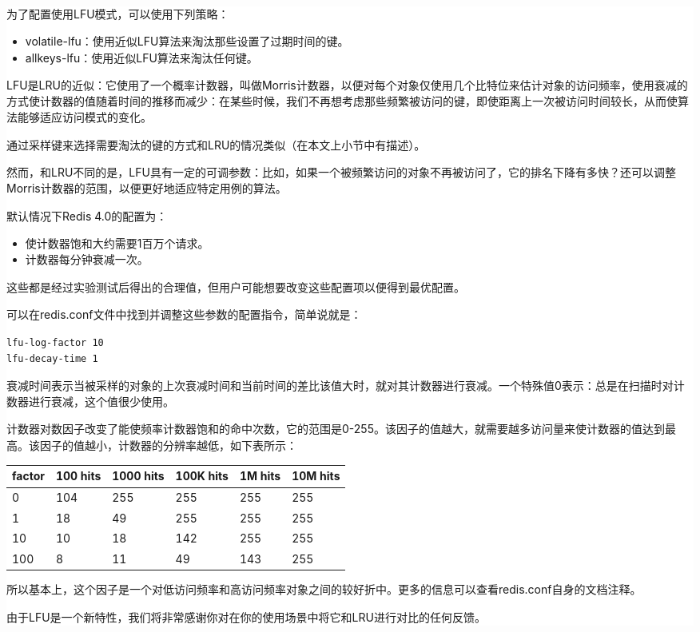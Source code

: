 为了配置使用LFU模式，可以使用下列策略：

* volatile-lfu：使用近似LFU算法来淘汰那些设置了过期时间的键。
* allkeys-lfu：使用近似LFU算法来淘汰任何键。

LFU是LRU的近似：它使用了一个概率计数器，叫做Morris计数器，以便对每个对象仅使用几个比特位来估计对象的访问频率，使用衰减的方式使计数器的值随着时间的推移而减少：在某些时候，我们不再想考虑那些频繁被访问的键，即使距离上一次被访问时间较长，从而使算法能够适应访问模式的变化。

通过采样键来选择需要淘汰的键的方式和LRU的情况类似（在本文上小节中有描述）。

然而，和LRU不同的是，LFU具有一定的可调参数：比如，如果一个被频繁访问的对象不再被访问了，它的排名下降有多快？还可以调整Morris计数器的范围，以便更好地适应特定用例的算法。

默认情况下Redis 4.0的配置为：

* 使计数器饱和大约需要1百万个请求。
* 计数器每分钟衰减一次。

这些都是经过实验测试后得出的合理值，但用户可能想要改变这些配置项以便得到最优配置。

可以在redis.conf文件中找到并调整这些参数的配置指令，简单说就是：

    lfu-log-factor 10
    lfu-decay-time 1

衰减时间表示当被采样的对象的上次衰减时间和当前时间的差比该值大时，就对其计数器进行衰减。一个特殊值0表示：总是在扫描时对计数器进行衰减，这个值很少使用。

计数器对数因子改变了能使频率计数器饱和的命中次数，它的范围是0-255。该因子的值越大，就需要越多访问量来使计数器的值达到最高。该因子的值越小，计数器的分辨率越低，如下表所示：

| factor | 100 hits   | 1000 hits  | 100K hits  | 1M hits    | 10M hits   |
| ------ | ------- | --------- | ---------- | ----------  | ---------- |
| 0      | 104        | 255        | 255        | 255        | 255        |
| 1      | 18         | 49         | 255        | 255        | 255        |
| 10     | 10         | 18         | 142        | 255        | 255        |
| 100    | 8          | 11         | 49         | 143        | 255        |

所以基本上，这个因子是一个对低访问频率和高访问频率对象之间的较好折中。更多的信息可以查看redis.conf自身的文档注释。

由于LFU是一个新特性，我们将非常感谢你对在你的使用场景中将它和LRU进行对比的任何反馈。